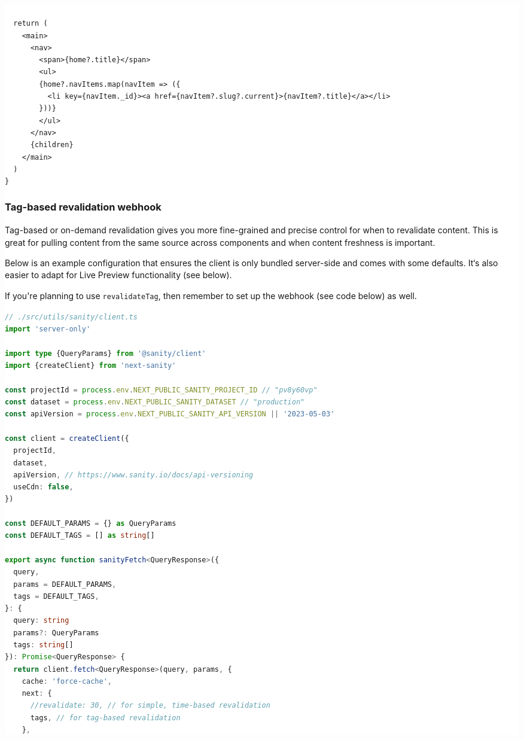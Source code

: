 ```tsx

  return (
    <main>
      <nav>
        <span>{home?.title}</span>
        <ul>
        {home?.navItems.map(navItem => ({
          <li key={navItem._id}><a href={navItem?.slug?.current}>{navItem?.title}</a></li>
        }))}
        </ul>
      </nav>
      {children}
    </main>
  )
}
```

### Tag-based revalidation webhook

Tag-based or on-demand revalidation gives you more fine-grained and precise control for when to revalidate content. This is great for pulling content from the same source across components and when content freshness is important.

Below is an example configuration that ensures the client is only bundled server-side and comes with some defaults. It‘s also easier to adapt for Live Preview functionality (see below).

If you're planning to use `revalidateTag`, then remember to set up the webhook (see code below) as well.

```ts
// ./src/utils/sanity/client.ts
import 'server-only'

import type {QueryParams} from '@sanity/client'
import {createClient} from 'next-sanity'

const projectId = process.env.NEXT_PUBLIC_SANITY_PROJECT_ID // "pv8y60vp"
const dataset = process.env.NEXT_PUBLIC_SANITY_DATASET // "production"
const apiVersion = process.env.NEXT_PUBLIC_SANITY_API_VERSION || '2023-05-03'

const client = createClient({
  projectId,
  dataset,
  apiVersion, // https://www.sanity.io/docs/api-versioning
  useCdn: false,
})

const DEFAULT_PARAMS = {} as QueryParams
const DEFAULT_TAGS = [] as string[]

export async function sanityFetch<QueryResponse>({
  query,
  params = DEFAULT_PARAMS,
  tags = DEFAULT_TAGS,
}: {
  query: string
  params?: QueryParams
  tags: string[]
}): Promise<QueryResponse> {
  return client.fetch<QueryResponse>(query, params, {
    cache: 'force-cache',
    next: {
      //revalidate: 30, // for simple, time-based revalidation
      tags, // for tag-based revalidation
    },
```